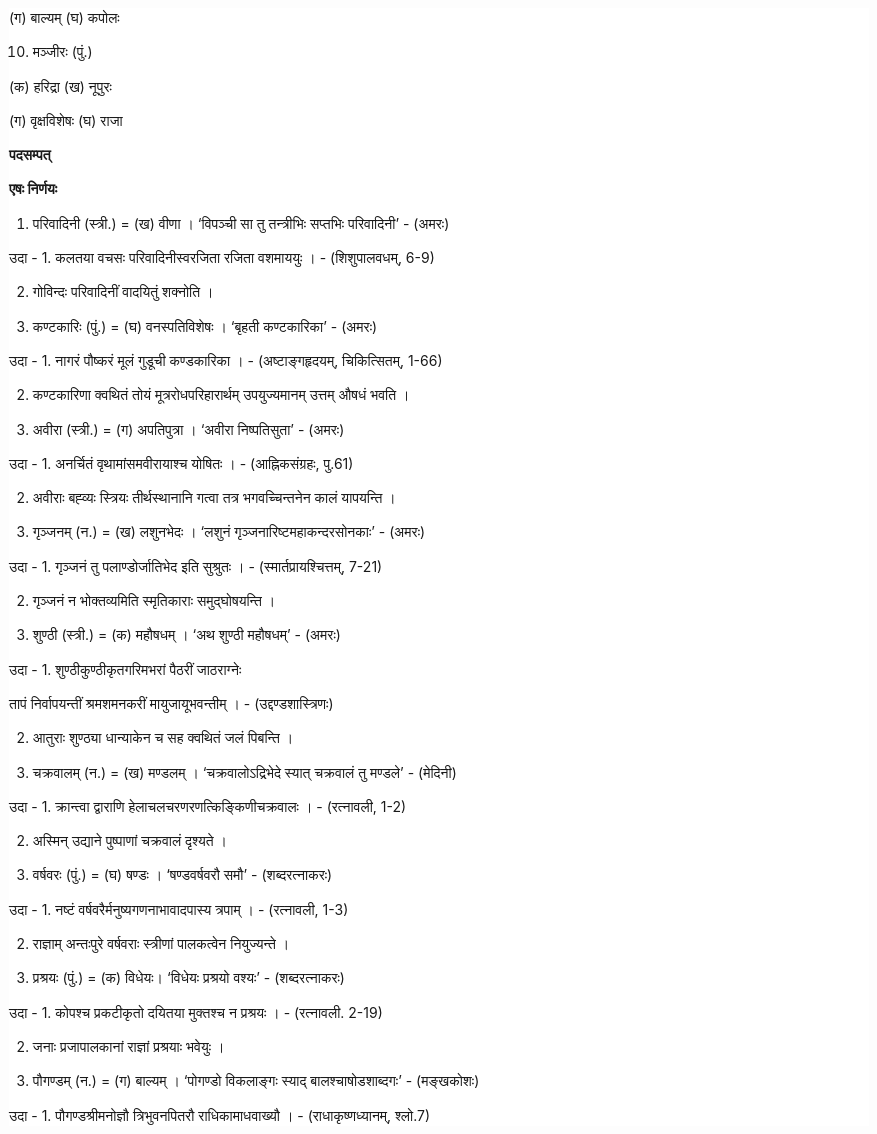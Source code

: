  (ग) बाल्यम् (घ) कपोलः

10. मञ्जीरः (पुं.)

 (क) हरिद्रा  (ख) नूपुरः

 (ग) वृक्षविशेषः (घ) राजा

**पदसम्पत्**

**एषः निर्णयः**

1. परिवादिनी (स्त्री.) = (ख) वीणा । ‘विपञ्ची सा तु तन्त्रीभिः सप्तभिः परिवादिनी’ - (अमरः)

 उदा - 1. कलतया वचसः परिवादिनीस्वरजिता रजिता वशमाययुः । - (शिशुपालवधम्, 6-9)

 2. गोविन्दः परिवादिनीं वादयितुं शक्नोति ।

2. कण्टकारिः (पुं.) = (घ) वनस्पतिविशेषः । ‘बृहती कण्टकारिका’ - (अमरः)

 उदा - 1. नागरं पौष्करं मूलं गुडूची कण्डकारिका । - (अष्टाङ्गहृदयम्, चिकित्सितम्, 1-66)

 2. कण्टकारिणा क्वथितं तोयं मूत्ररोधपरिहारार्थम् उपयुज्यमानम् उत्तम् औषधं भवति ।

3. अवीरा (स्त्री.) = (ग) अपतिपुत्रा । ‘अवीरा निष्पतिसुता’ - (अमरः)

 उदा - 1. अनर्चितं वृथामांसमवीरायाश्‍च योषितः । - (आह्निकसंग्रहः, पु.61)

 2. अवीराः बह्व्यः स्त्रियः तीर्थस्थानानि गत्वा तत्र भगवच्चिन्तनेन कालं यापयन्ति ।

4. गृञ्जनम् (न.) = (ख) लशुनभेदः । ‘लशुनं गृञ्जनारिष्टमहाकन्दरसोनकाः’ - (अमरः)

 उदा - 1. गृञ्जनं तु पलाण्डोर्जातिभेद इति सुश्रुतः । - (स्मार्तप्रायश्चित्तम्, 7-21)

 2. गृञ्जनं न भोक्तव्यमिति स्मृतिकाराः समुद्घोषयन्ति ।

5. शुण्ठी (स्त्री.) = (क) महौषधम् । ‘अथ शुण्ठी महौषधम्’ - (अमरः)

 उदा - 1. शुण्ठीकुण्ठीकृतगरिमभरां पैठरीं जाठराग्नेः

   तापं निर्वापयन्तीं श्रमशमनकरीं मायुजायूभवन्तीम् । - (उद्दण्डशास्त्रिणः)

 2. आतुराः शुण्ठ्या धान्याकेन च सह क्वथितं जलं पिबन्ति ।

6. चक्रवालम् (न.) = (ख) मण्डलम् । ‘चक्रवालोऽद्रिभेदे स्यात् चक्रवालं तु मण्डले’ - (मेदिनी)

 उदा - 1. क्रान्त्वा द्वाराणि हेलाचलचरणरणत्किङ्किणीचक्रवालः । - (रत्नावली, 1-2)

 2. अस्मिन् उद्याने पुष्पाणां चक्रवालं दृश्यते ।

7. वर्षवरः (पुं.) = (घ) षण्डः । ‘षण्डवर्षवरौ समौ’ - (शब्दरत्नाकरः)

 उदा - 1. नष्टं वर्षवरैर्मनुष्यगणनाभावादपास्य त्रपाम् । - (रत्नावली, 1-3)

 2. राज्ञाम् अन्तःपुरे वर्षवराः स्त्रीणां पालकत्वेन नियुज्यन्ते ।

8. प्रश्रयः (पुं.) = (क) विधेयः। ‘विधेयः प्रश्रयो वश्यः’ - (शब्दरत्नाकरः)

 उदा - 1. कोपश्‍च प्रकटीकृतो दयितया मुक्तश्‍च न प्रश्रयः । - (रत्नावली. 2-19)

 2. जनाः प्रजापालकानां राज्ञां प्रश्रयाः भवेयुः ।

9. पौगण्डम् (न.) = (ग) बाल्यम् । ‘पोगण्डो विकलाङ्गः स्याद् बालश्चाषोडशाब्दगः’ - (मङ्खकोशः)

 उदा - 1. पौगण्डश्रीमनोज्ञौ त्रिभुवनपितरौ राधिकामाधवाख्यौ । - (राधाकृष्णध्यानम्, श्लो.7)
